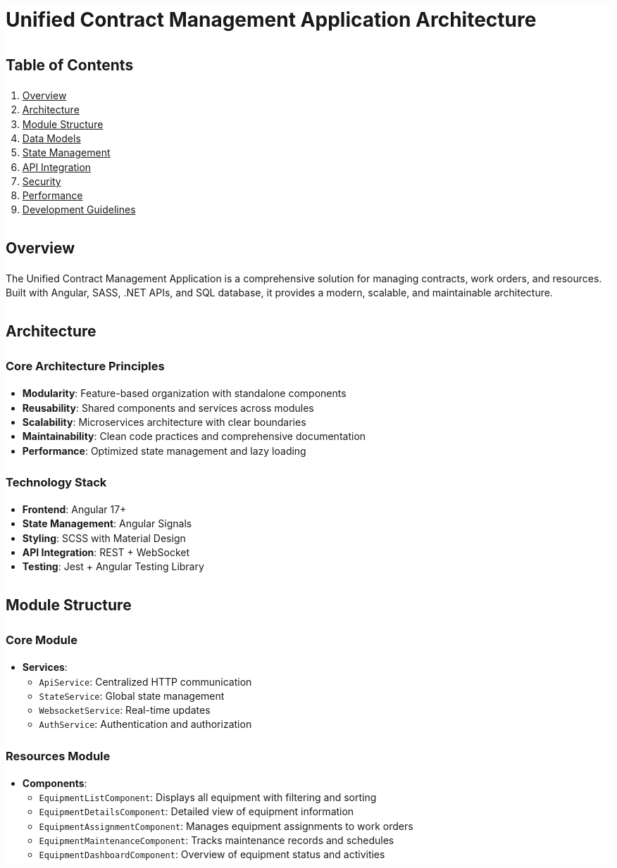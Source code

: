 # Unified Contract Management Application Architecture

## Table of Contents
1. [Overview](#overview)
2. [Architecture](#architecture)
3. [Module Structure](#module-structure)
4. [Data Models](#data-models)
5. [State Management](#state-management)
6. [API Integration](#api-integration)
7. [Security](#security)
8. [Performance](#performance)
9. [Development Guidelines](#development-guidelines)

## Overview

The Unified Contract Management Application is a comprehensive solution for managing contracts, work orders, and resources. Built with Angular, SASS, .NET APIs, and SQL database, it provides a modern, scalable, and maintainable architecture.

## Architecture

### Core Architecture Principles
- **Modularity**: Feature-based organization with standalone components
- **Reusability**: Shared components and services across modules
- **Scalability**: Microservices architecture with clear boundaries
- **Maintainability**: Clean code practices and comprehensive documentation
- **Performance**: Optimized state management and lazy loading

### Technology Stack
- **Frontend**: Angular 17+
- **State Management**: Angular Signals
- **Styling**: SCSS with Material Design
- **API Integration**: REST + WebSocket
- **Testing**: Jest + Angular Testing Library

## Module Structure

### Core Module
- **Services**:
  - `ApiService`: Centralized HTTP communication
  - `StateService`: Global state management
  - `WebsocketService`: Real-time updates
  - `AuthService`: Authentication and authorization

### Resources Module
- **Components**:
  - `EquipmentListComponent`: Displays all equipment with filtering and sorting
  - `EquipmentDetailsComponent`: Detailed view of equipment information
  - `EquipmentAssignmentComponent`: Manages equipment assignments to work orders
  - `EquipmentMaintenanceComponent`: Tracks maintenance records and schedules
  - `EquipmentDashboardComponent`: Overview of equipment status and activities

